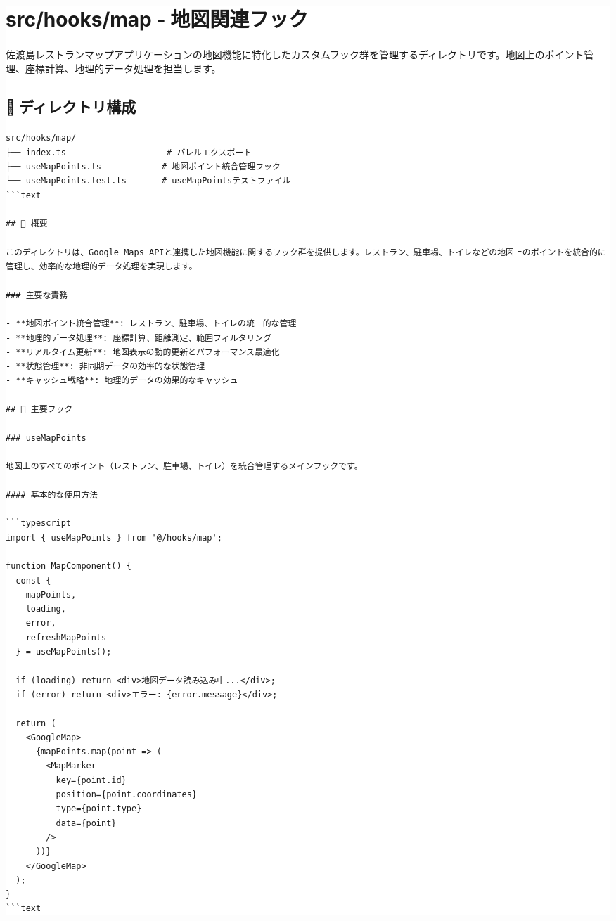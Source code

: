 # src/hooks/map - 地図関連フック

佐渡島レストランマップアプリケーションの地図機能に特化したカスタムフック群を管理するディレクトリです。地図上のポイント管理、座標計算、地理的データ処理を担当します。

## 📁 ディレクトリ構成

```text
src/hooks/map/
├── index.ts                    # バレルエクスポート
├── useMapPoints.ts            # 地図ポイント統合管理フック
└── useMapPoints.test.ts       # useMapPointsテストファイル
```text

## 🎯 概要

このディレクトリは、Google Maps APIと連携した地図機能に関するフック群を提供します。レストラン、駐車場、トイレなどの地図上のポイントを統合的に管理し、効率的な地理的データ処理を実現します。

### 主要な責務

- **地図ポイント統合管理**: レストラン、駐車場、トイレの統一的な管理
- **地理的データ処理**: 座標計算、距離測定、範囲フィルタリング
- **リアルタイム更新**: 地図表示の動的更新とパフォーマンス最適化
- **状態管理**: 非同期データの効率的な状態管理
- **キャッシュ戦略**: 地理的データの効果的なキャッシュ

## 🔧 主要フック

### useMapPoints

地図上のすべてのポイント（レストラン、駐車場、トイレ）を統合管理するメインフックです。

#### 基本的な使用方法

```typescript
import { useMapPoints } from '@/hooks/map';

function MapComponent() {
  const {
    mapPoints,
    loading,
    error,
    refreshMapPoints
  } = useMapPoints();

  if (loading) return <div>地図データ読み込み中...</div>;
  if (error) return <div>エラー: {error.message}</div>;

  return (
    <GoogleMap>
      {mapPoints.map(point => (
        <MapMarker
          key={point.id}
          position={point.coordinates}
          type={point.type}
          data={point}
        />
      ))}
    </GoogleMap>
  );
}
```text

```
